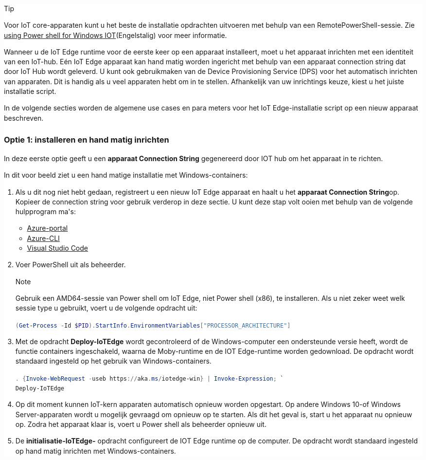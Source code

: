 >[!TIP]
>Voor IoT core-apparaten kunt u het beste de installatie opdrachten uitvoeren met behulp van een RemotePowerShell-sessie. Zie [using Power shell for Windows IOT](https://docs.microsoft.com/windows/iot-core/connect-your-device/powershell)(Engelstalig) voor meer informatie.

Wanneer u de IoT Edge runtime voor de eerste keer op een apparaat installeert, moet u het apparaat inrichten met een identiteit van een IoT-hub. Eén IoT Edge apparaat kan hand matig worden ingericht met behulp van een apparaat connection string dat door IoT Hub wordt geleverd. U kunt ook gebruikmaken van de Device Provisioning Service (DPS) voor het automatisch inrichten van apparaten. Dit is handig als u veel apparaten hebt om in te stellen. Afhankelijk van uw inrichtings keuze, kiest u het juiste installatie script.

In de volgende secties worden de algemene use cases en para meters voor het IoT Edge-installatie script op een nieuw apparaat beschreven.

### <a name="option-1-install-and-manually-provision"></a>Optie 1: installeren en hand matig inrichten

In deze eerste optie geeft u een **apparaat Connection String** gegenereerd door IOT hub om het apparaat in te richten.

In dit voor beeld ziet u een hand matige installatie met Windows-containers:

1. Als u dit nog niet hebt gedaan, registreert u een nieuw IoT Edge apparaat en haalt u het **apparaat Connection String**op. Kopieer de connection string voor gebruik verderop in deze sectie. U kunt deze stap volt ooien met behulp van de volgende hulpprogram ma's:

   * [Azure-portal](how-to-register-device.md#register-in-the-azure-portal)
   * [Azure-CLI](how-to-register-device.md#register-with-the-azure-cli)
   * [Visual Studio Code](how-to-register-device.md#register-with-visual-studio-code)

2. Voer PowerShell uit als beheerder.

   >[!NOTE]
   >Gebruik een AMD64-sessie van Power shell om IoT Edge, niet Power shell (x86), te installeren. Als u niet zeker weet welk sessie type u gebruikt, voert u de volgende opdracht uit:
   >
   >```powershell
   >(Get-Process -Id $PID).StartInfo.EnvironmentVariables["PROCESSOR_ARCHITECTURE"]
   >```

3. Met de opdracht **Deploy-IoTEdge** wordt gecontroleerd of de Windows-computer een ondersteunde versie heeft, wordt de functie containers ingeschakeld, waarna de Moby-runtime en de IOT Edge-runtime worden gedownload. De opdracht wordt standaard ingesteld op het gebruik van Windows-containers.

   ```powershell
   . {Invoke-WebRequest -useb https://aka.ms/iotedge-win} | Invoke-Expression; `
   Deploy-IoTEdge
   ```

4. Op dit moment kunnen IoT-kern apparaten automatisch opnieuw worden opgestart. Op andere Windows 10-of Windows Server-apparaten wordt u mogelijk gevraagd om opnieuw op te starten. Als dit het geval is, start u het apparaat nu opnieuw op. Zodra het apparaat klaar is, voert u Power shell als beheerder opnieuw uit.

5. De **initialisatie-IoTEdge-** opdracht configureert de IOT Edge runtime op de computer. De opdracht wordt standaard ingesteld op hand matig inrichten met Windows-containers.
